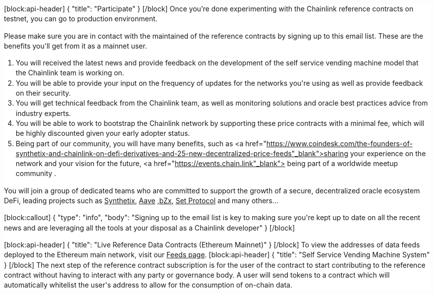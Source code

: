 [block:api-header]
{
  "title": "Participate"
}
[/block]
Once you’re done experimenting with the Chainlink reference contracts on testnet, you can go to production environment. 

Please make sure you are in contact with the maintained of the reference contracts by signing up to this email list. These are the benefits you'll get from it as a mainnet user. 

1. You will received the latest news and provide feedback on the development of the self service vending machine model that the Chainlink team is working on. 
2. You will be able to provide your input on the frequency of updates for the networks you're using as well as provide feedback on their security. 
3. You will get technical feedback from the Chainlink team, as well as monitoring solutions and oracle best practices advice from industry experts. 
4. You will be able to work to bootstrap the Chainlink network by supporting these price contracts with a minimal fee, which will be highly discounted given your early adopter status.
5. Being part of our community, you will have many benefits, such as <a href="https://www.coindesk.com/the-founders-of-synthetix-and-chainlink-on-defi-derivatives-and-25-new-decentralized-price-feeds"_blank">sharing your experience on the network and your vision for the future</a>, <a href="https://events.chain.link"_blank">  being part of a worldwide meetup community </a>.

You will join a group of dedicated teams who are committed to support the growth of a secure, decentralized oracle ecosystem DeFi, leading projects such as <a href="https://www.synthetix.io/" target="_blank">Synthetix</a>, <a href="https://aave.com/" target="_blank">Aave</a> ,<a href="https://bzx.network/" target="_blank">bZx</a>, <a href="https://www.tokensets.com/" target="_blank">Set Protocol</a> and many others...


[block:callout]
{
  "type": "info",
  "body": "Signing up to the email list is key to making sure you're kept up to date on all the recent news and are leveraging all the tools at your disposal as a Chainlink developer"
}
[/block]

[block:api-header]
{
  "title": "Live Reference Data Contracts (Ethereum Mainnet)"
}
[/block]
To view the addresses of data feeds deployed to the Ethereum main network, visit our <a href="https://feeds.chain.link/" target="_blank">Feeds page</a>.
[block:api-header]
{
  "title": "Self Service Vending Machine System"
}
[/block]
The next step of the reference contract subscription is for the user of the contract to start contributing to the reference contract without having to interact with any party or governance body. A user will send tokens to a contract which will automatically whitelist the user's address to allow for the consumption of on-chain data. 
